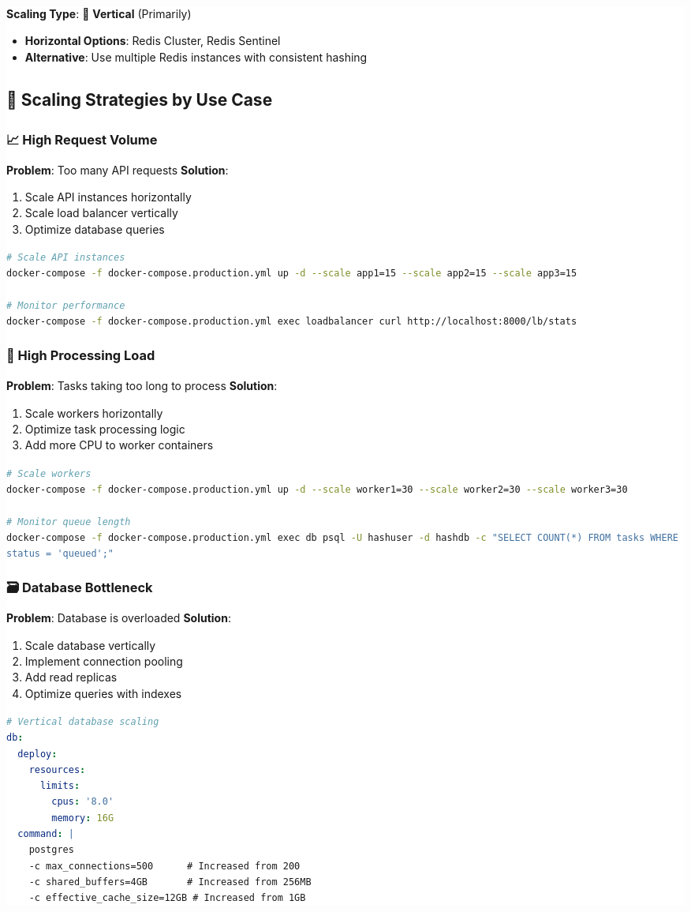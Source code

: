 **Scaling Type**: 🔺 **Vertical** (Primarily)
- **Horizontal Options**: Redis Cluster, Redis Sentinel
- **Alternative**: Use multiple Redis instances with consistent hashing

## 🎯 Scaling Strategies by Use Case

### 📈 High Request Volume
**Problem**: Too many API requests
**Solution**:
1. Scale API instances horizontally
2. Scale load balancer vertically
3. Optimize database queries

```bash
# Scale API instances
docker-compose -f docker-compose.production.yml up -d --scale app1=15 --scale app2=15 --scale app3=15

# Monitor performance
docker-compose -f docker-compose.production.yml exec loadbalancer curl http://localhost:8000/lb/stats
```

### 🔄 High Processing Load
**Problem**: Tasks taking too long to process
**Solution**:
1. Scale workers horizontally
2. Optimize task processing logic
3. Add more CPU to worker containers

```bash
# Scale workers
docker-compose -f docker-compose.production.yml up -d --scale worker1=30 --scale worker2=30 --scale worker3=30

# Monitor queue length
docker-compose -f docker-compose.production.yml exec db psql -U hashuser -d hashdb -c "SELECT COUNT(*) FROM tasks WHERE status = 'queued';"
```

### 🗃️ Database Bottleneck
**Problem**: Database is overloaded
**Solution**:
1. Scale database vertically
2. Implement connection pooling
3. Add read replicas
4. Optimize queries with indexes

```yaml
# Vertical database scaling
db:
  deploy:
    resources:
      limits:
        cpus: '8.0'
        memory: 16G
  command: |
    postgres
    -c max_connections=500      # Increased from 200
    -c shared_buffers=4GB       # Increased from 256MB
    -c effective_cache_size=12GB # Increased from 1GB
```
